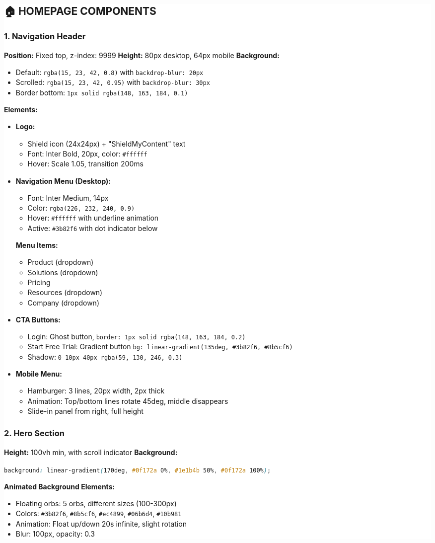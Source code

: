 
## **🏠 HOMEPAGE COMPONENTS**

### **1. Navigation Header**
**Position:** Fixed top, z-index: 9999
**Height:** 80px desktop, 64px mobile
**Background:** 
- Default: `rgba(15, 23, 42, 0.8)` with `backdrop-blur: 20px`
- Scrolled: `rgba(15, 23, 42, 0.95)` with `backdrop-blur: 30px`
- Border bottom: `1px solid rgba(148, 163, 184, 0.1)`

**Elements:**
- **Logo:** 
  - Shield icon (24x24px) + "ShieldMyContent" text
  - Font: Inter Bold, 20px, color: `#ffffff`
  - Hover: Scale 1.05, transition 200ms
  
- **Navigation Menu (Desktop):**
  - Font: Inter Medium, 14px
  - Color: `rgba(226, 232, 240, 0.9)`
  - Hover: `#ffffff` with underline animation
  - Active: `#3b82f6` with dot indicator below
  
  **Menu Items:**
  - Product (dropdown)
  - Solutions (dropdown)
  - Pricing
  - Resources (dropdown)
  - Company (dropdown)
  
- **CTA Buttons:**
  - Login: Ghost button, `border: 1px solid rgba(148, 163, 184, 0.2)`
  - Start Free Trial: Gradient button `bg: linear-gradient(135deg, #3b82f6, #8b5cf6)`
  - Shadow: `0 10px 40px rgba(59, 130, 246, 0.3)`

- **Mobile Menu:**
  - Hamburger: 3 lines, 20px width, 2px thick
  - Animation: Top/bottom lines rotate 45deg, middle disappears
  - Slide-in panel from right, full height

### **2. Hero Section**
**Height:** 100vh min, with scroll indicator
**Background:** 
```css
background: linear-gradient(170deg, #0f172a 0%, #1e1b4b 50%, #0f172a 100%);
```

**Animated Background Elements:**
- Floating orbs: 5 orbs, different sizes (100-300px)
- Colors: `#3b82f6`, `#8b5cf6`, `#ec4899`, `#06b6d4`, `#10b981`
- Animation: Float up/down 20s infinite, slight rotation
- Blur: 100px, opacity: 0.3
